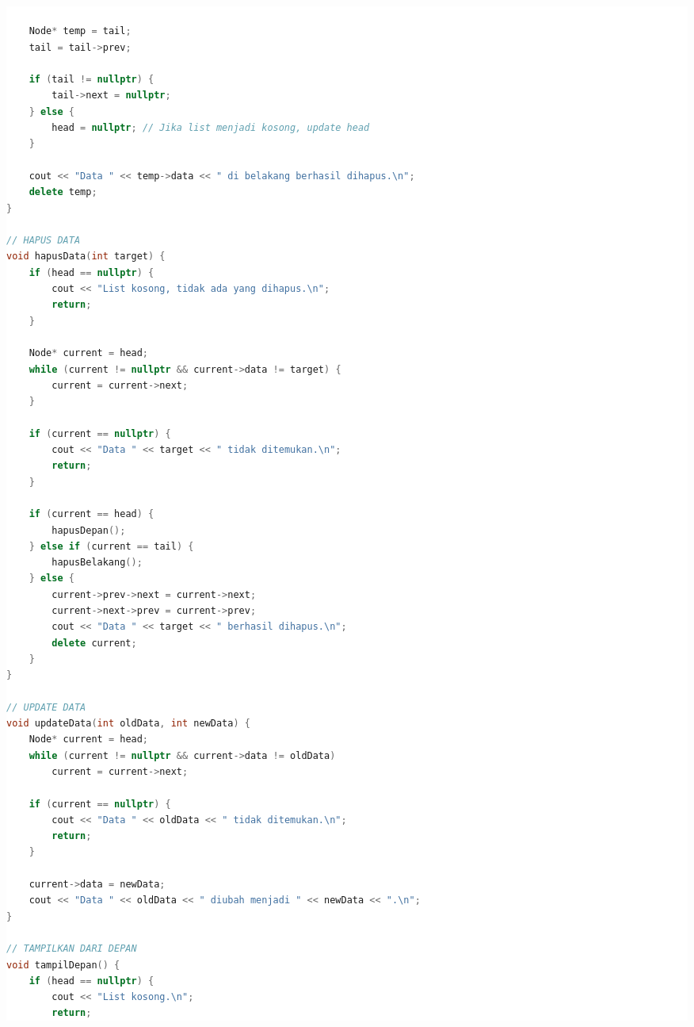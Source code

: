 ```cpp

    Node* temp = tail;
    tail = tail->prev;

    if (tail != nullptr) {
        tail->next = nullptr;
    } else {
        head = nullptr; // Jika list menjadi kosong, update head
    }

    cout << "Data " << temp->data << " di belakang berhasil dihapus.\n";
    delete temp;
}

// HAPUS DATA
void hapusData(int target) {
    if (head == nullptr) {
        cout << "List kosong, tidak ada yang dihapus.\n";
        return;
    }

    Node* current = head;
    while (current != nullptr && current->data != target) {
        current = current->next;
    }

    if (current == nullptr) {
        cout << "Data " << target << " tidak ditemukan.\n";
        return;
    }

    if (current == head) {
        hapusDepan();
    } else if (current == tail) {
        hapusBelakang();
    } else {
        current->prev->next = current->next;
        current->next->prev = current->prev;
        cout << "Data " << target << " berhasil dihapus.\n";
        delete current;
    }
}

// UPDATE DATA
void updateData(int oldData, int newData) {
    Node* current = head;
    while (current != nullptr && current->data != oldData)
        current = current->next;

    if (current == nullptr) {
        cout << "Data " << oldData << " tidak ditemukan.\n";
        return;
    }

    current->data = newData;
    cout << "Data " << oldData << " diubah menjadi " << newData << ".\n";
}

// TAMPILKAN DARI DEPAN
void tampilDepan() {
    if (head == nullptr) {
        cout << "List kosong.\n";
        return;
```